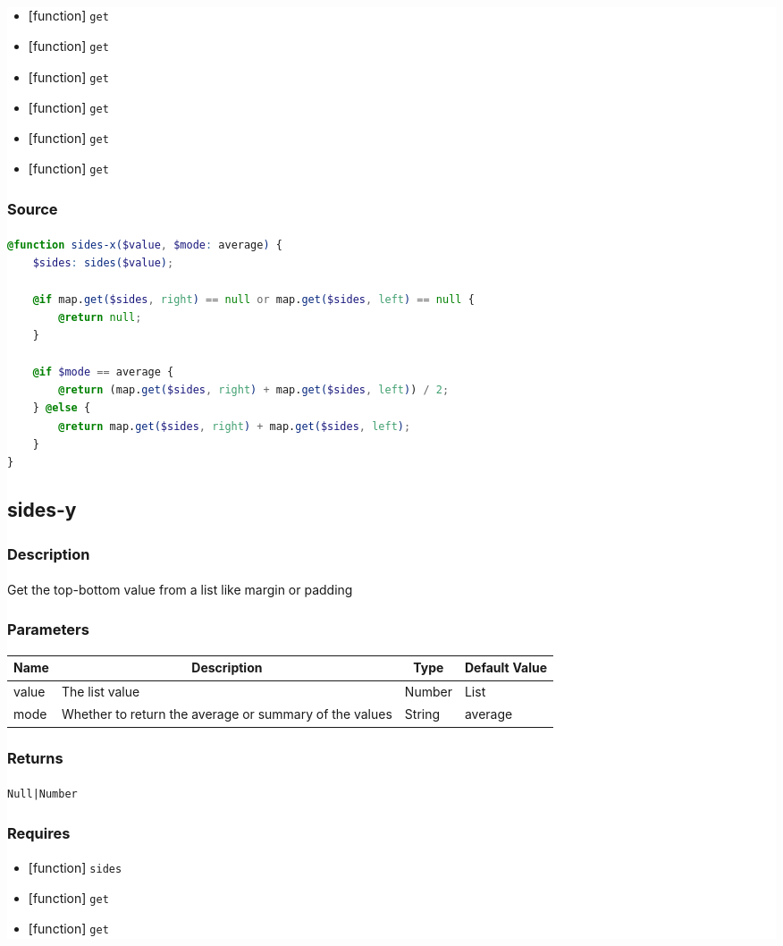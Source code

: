 * [function] `get` 

* [function] `get` 

* [function] `get` 

* [function] `get` 

* [function] `get` 

* [function] `get` 

### Source

```scss
@function sides-x($value, $mode: average) { 
    $sides: sides($value);

    @if map.get($sides, right) == null or map.get($sides, left) == null {
        @return null;
    }

    @if $mode == average {
        @return (map.get($sides, right) + map.get($sides, left)) / 2;
    } @else {
        @return map.get($sides, right) + map.get($sides, left);
    }
}
```

## sides-y

### Description

Get the top-bottom value from a list like margin or padding

### Parameters

| Name  | Description                                            | Type        | Default Value |
| ----- | ------------------------------------------------------ | ----------- | ------------- |
| value | The list value                                         | Number|List |               |
| mode  | Whether to return the average or summary of the values | String      | average       |

### Returns

`Null|Number`

### Requires

* [function] `sides` 

* [function] `get` 

* [function] `get` 

